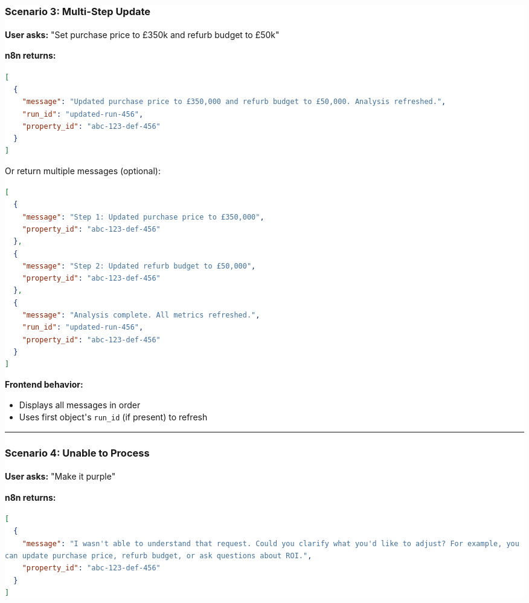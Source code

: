 
### Scenario 3: Multi-Step Update

**User asks:** "Set purchase price to £350k and refurb budget to £50k"

**n8n returns:**
```json
[
  {
    "message": "Updated purchase price to £350,000 and refurb budget to £50,000. Analysis refreshed.",
    "run_id": "updated-run-456",
    "property_id": "abc-123-def-456"
  }
]
```

Or return multiple messages (optional):
```json
[
  {
    "message": "Step 1: Updated purchase price to £350,000",
    "property_id": "abc-123-def-456"
  },
  {
    "message": "Step 2: Updated refurb budget to £50,000",
    "property_id": "abc-123-def-456"
  },
  {
    "message": "Analysis complete. All metrics refreshed.",
    "run_id": "updated-run-456",
    "property_id": "abc-123-def-456"
  }
]
```

**Frontend behavior:**
- Displays all messages in order
- Uses first object's `run_id` (if present) to refresh

---

### Scenario 4: Unable to Process

**User asks:** "Make it purple"

**n8n returns:**
```json
[
  {
    "message": "I wasn't able to understand that request. Could you clarify what you'd like to adjust? For example, you can update purchase price, refurb budget, or ask questions about ROI.",
    "property_id": "abc-123-def-456"
  }
]
```
